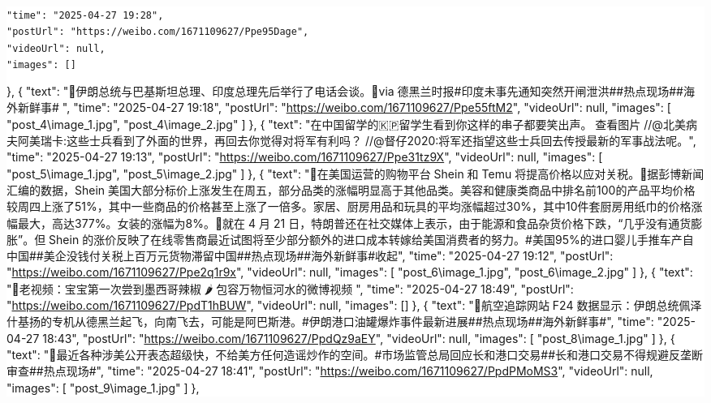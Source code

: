     "time": "2025-04-27 19:28",
    "postUrl": "https://weibo.com/1671109627/Ppe95Dage",
    "videoUrl": null,
    "images": []
  },
  {
    "text": "🔻伊朗总统与巴基斯坦总理、印度总理先后举行了电话会谈。🔻via 德黑兰时报#印度未事先通知突然开闸泄洪##热点现场##海外新鲜事# ​​​",
    "time": "2025-04-27 19:18",
    "postUrl": "https://weibo.com/1671109627/Ppe55ftM2",
    "videoUrl": null,
    "images": [
      "post_4\\image_1.jpg",
      "post_4\\image_2.jpg"
    ]
  },
  {
    "text": "在中国留学的🇰🇵留学生看到你这样的串子都要笑出声。 查看图片 //@北美病夫阿美瑞卡:这些士兵看到了外面的世界，再回去你觉得对将军有利吗？ //@督仔2020:将军还指望这些士兵回去传授最新的军事战法呢。",
    "time": "2025-04-27 19:13",
    "postUrl": "https://weibo.com/1671109627/Ppe31tz9X",
    "videoUrl": null,
    "images": [
      "post_5\\image_1.jpg",
      "post_5\\image_2.jpg"
    ]
  },
  {
    "text": "🔻在美国运营的购物平台 Shein 和 Temu 将提高价格以应对关税。🔻据彭博新闻汇编的数据，Shein 美国大部分标价上涨发生在周五，部分品类的涨幅明显高于其他品类。美容和健康类商品中排名前100的产品平均价格较周四上涨了51%，其中一些商品的价格甚至上涨了一倍多。家居、厨房用品和玩具的平均涨幅超过30%，其中10件套厨房用纸巾的价格涨幅最大，高达377%。女装的涨幅为8%。🔻就在 4 月 21 日，特朗普还在社交媒体上表示，由于能源和食品杂货价格下跌，“几乎没有通货膨胀”。但 Shein 的涨价反映了在线零售商最近试图将至少部分额外的进口成本转嫁给美国消费者的努力。#美国95%的进口婴儿手推车产自中国##美企没钱付关税上百万元货物滞留中国##热点现场##海外新鲜事#收起",
    "time": "2025-04-27 19:12",
    "postUrl": "https://weibo.com/1671109627/Ppe2q1r9x",
    "videoUrl": null,
    "images": [
      "post_6\\image_1.jpg",
      "post_6\\image_2.jpg"
    ]
  },
  {
    "text": "🔻老视频：宝宝第一次尝到墨西哥辣椒 🌶️ 包容万物恒河水的微博视频 ​​​",
    "time": "2025-04-27 18:49",
    "postUrl": "https://weibo.com/1671109627/PpdT1hBUW",
    "videoUrl": null,
    "images": []
  },
  {
    "text": "🔻航空追踪网站 F24 数据显示：伊朗总统佩泽什基扬的专机从德黑兰起飞，向南飞去，可能是阿巴斯港。#伊朗港口油罐爆炸事件最新进展##热点现场##海外新鲜事# ​​​",
    "time": "2025-04-27 18:43",
    "postUrl": "https://weibo.com/1671109627/PpdQz9aEY",
    "videoUrl": null,
    "images": [
      "post_8\\image_1.jpg"
    ]
  },
  {
    "text": "🔻最近各种涉美公开表态超级快，不给美方任何造谣炒作的空间。#市场监管总局回应长和港口交易##长和港口交易不得规避反垄断审查##热点现场# ​​​",
    "time": "2025-04-27 18:41",
    "postUrl": "https://weibo.com/1671109627/PpdPMoMS3",
    "videoUrl": null,
    "images": [
      "post_9\\image_1.jpg"
    ]
  },